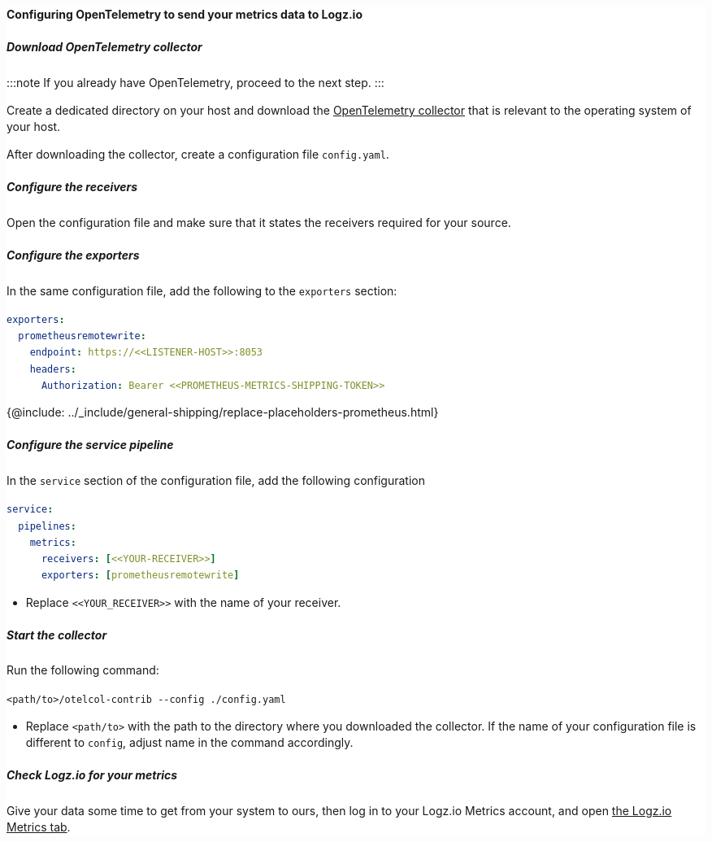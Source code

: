
#### Configuring OpenTelemetry to send your metrics data to Logz.io

 

##### Download OpenTelemetry collector
  
:::note
If you already have OpenTelemetry, proceed to the next step.
:::
 

Create a dedicated directory on your host and download the [OpenTelemetry collector](https://github.com/open-telemetry/opentelemetry-collector/releases/tag/v0.60.0) that is relevant to the operating system of your host.

After downloading the collector, create a configuration file `config.yaml`.

##### Configure the receivers
  
Open the configuration file and make sure that it states the receivers required for your source.

##### Configure the exporters

In the same configuration file, add the following to the `exporters` section:
  
```yaml  
exporters:
  prometheusremotewrite:
    endpoint: https://<<LISTENER-HOST>>:8053
    headers:
      Authorization: Bearer <<PROMETHEUS-METRICS-SHIPPING-TOKEN>>
```
  
{@include: ../_include/general-shipping/replace-placeholders-prometheus.html}

##### Configure the service pipeline
  
In the `service` section of the configuration file, add the following configuration
  
```yaml
service:
  pipelines:
    metrics:
      receivers: [<<YOUR-RECEIVER>>]
      exporters: [prometheusremotewrite]
```
* Replace `<<YOUR_RECEIVER>>` with the name of your receiver.



##### Start the collector

Run the following command:

```shell
<path/to>/otelcol-contrib --config ./config.yaml
```

* Replace `<path/to>` with the path to the directory where you downloaded the collector. If the name of your configuration file is different to `config`, adjust name in the command accordingly.

##### Check Logz.io for your metrics

Give your data some time to get from your system to ours, then log in to your Logz.io Metrics account, and open [the Logz.io Metrics tab](https://app.logz.io/#/dashboard/metrics/).


 




